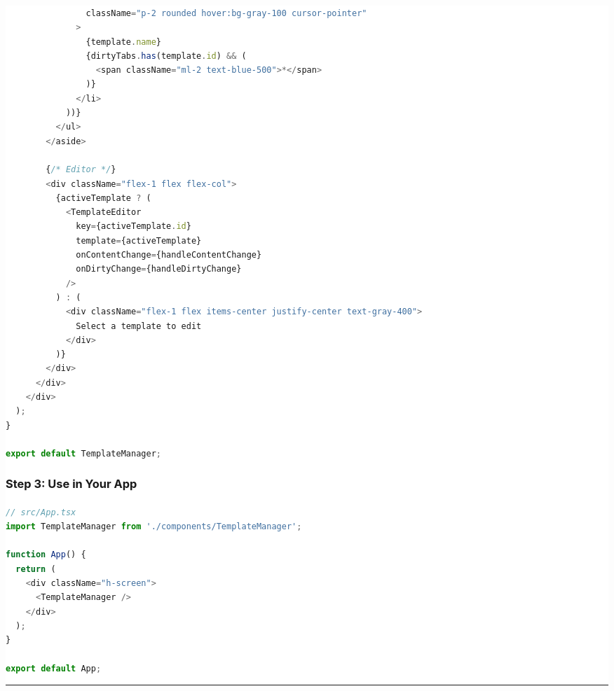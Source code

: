 ```typescript
                className="p-2 rounded hover:bg-gray-100 cursor-pointer"
              >
                {template.name}
                {dirtyTabs.has(template.id) && (
                  <span className="ml-2 text-blue-500">*</span>
                )}
              </li>
            ))}
          </ul>
        </aside>

        {/* Editor */}
        <div className="flex-1 flex flex-col">
          {activeTemplate ? (
            <TemplateEditor
              key={activeTemplate.id}
              template={activeTemplate}
              onContentChange={handleContentChange}
              onDirtyChange={handleDirtyChange}
            />
          ) : (
            <div className="flex-1 flex items-center justify-center text-gray-400">
              Select a template to edit
            </div>
          )}
        </div>
      </div>
    </div>
  );
}

export default TemplateManager;
```

### Step 3: Use in Your App

```typescript
// src/App.tsx
import TemplateManager from './components/TemplateManager';

function App() {
  return (
    <div className="h-screen">
      <TemplateManager />
    </div>
  );
}

export default App;
```

---
